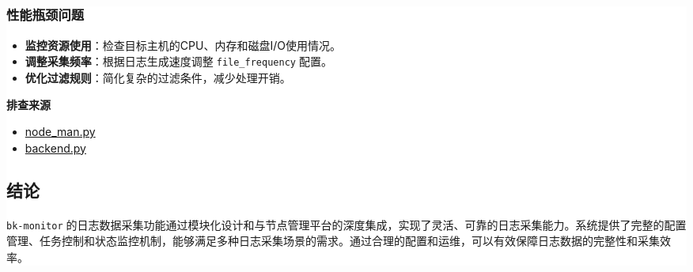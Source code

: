 ### 性能瓶颈问题
- **监控资源使用**：检查目标主机的CPU、内存和磁盘I/O使用情况。
- **调整采集频率**：根据日志生成速度调整 `file_frequency` 配置。
- **优化过滤规则**：简化复杂的过滤条件，减少处理开销。

**排查来源**
- [node_man.py](file://bkmonitor/packages/monitor_web/collecting/deploy/node_man.py#L1069-L1097)
- [backend.py](file://bkmonitor/packages/monitor_web/collecting/resources/backend.py#L937-L973)

## 结论
`bk-monitor` 的日志数据采集功能通过模块化设计和与节点管理平台的深度集成，实现了灵活、可靠的日志采集能力。系统提供了完整的配置管理、任务控制和状态监控机制，能够满足多种日志采集场景的需求。通过合理的配置和运维，可以有效保障日志数据的完整性和采集效率。